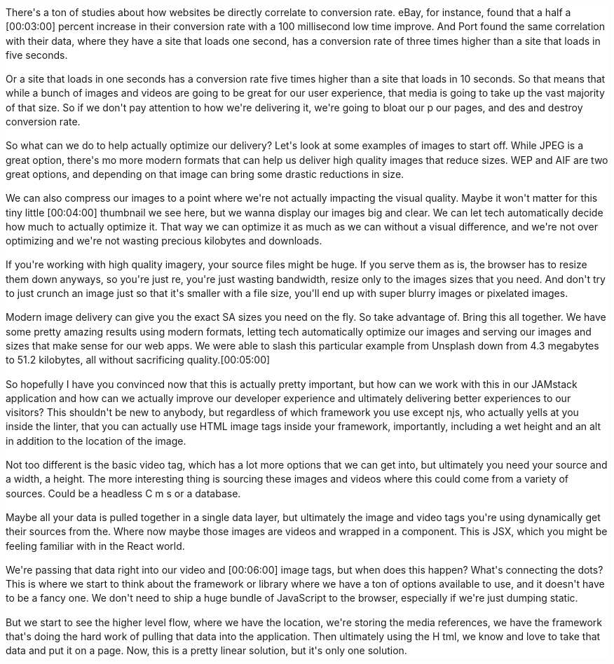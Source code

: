 There's a ton of studies about how websites be directly correlate to conversion rate. eBay, for instance, found that a half a [00:03:00] percent increase in their conversion rate with a 100 millisecond low time improve. And Port found the same correlation with their data, where they have a site that loads one second, has a conversion rate of three times higher than a site that loads in five seconds.

Or a site that loads in one seconds has a conversion rate five times higher than a site that loads in 10 seconds. So that means that while a bunch of images and videos are going to be great for our user experience, that media is going to take up the vast majority of that size. So if we don't pay attention to how we're delivering it, we're going to bloat our p our pages, and des and destroy conversion rate.

So what can we do to help actually optimize our delivery? Let's look at some examples of images to start off. While JPEG is a great option, there's mo more modern formats that can help us deliver high quality images that reduce sizes. WEP and AIF are two great options, and depending on that image can bring some drastic reductions in size.

We can also compress our images to a point where we're not actually impacting the visual quality. Maybe it won't matter for this tiny little [00:04:00] thumbnail we see here, but we wanna display our images big and clear. We can let tech automatically decide how much to actually optimize it. That way we can optimize it as much as we can without a visual difference, and we're not over optimizing and we're not wasting precious kilobytes and downloads.

If you're working with high quality imagery, your source files might be huge. If you serve them as is, the browser has to resize them down anyways, so you're just re, you're just wasting bandwidth, resize only to the images sizes that you need. And don't try to just crunch an image just so that it's smaller with a file size, you'll end up with super blurry images or pixelated images.

Modern image delivery can give you the exact SA sizes you need on the fly. So take advantage of. Bring this all together. We have some pretty amazing results using modern formats, letting tech automatically optimize our images and serving our images and sizes that make sense for our web apps. We were able to slash this particular example from Unsplash down from 4.3 megabytes to 51.2 kilobytes, all without sacrificing quality.[00:05:00] 

So hopefully I have you convinced now that this is actually pretty important, but how can we work with this in our JAMstack application and how can we actually improve our developer experience and ultimately delivering better experiences to our visitors? This shouldn't be new to anybody, but regardless of which framework you use except njs, who actually yells at you inside the linter, that you can actually use HTML image tags inside your framework, importantly, including a wet height and an alt in addition to the location of the image.

Not too different is the basic video tag, which has a lot more options that we can get into, but ultimately you need your source and a width, a height. The more interesting thing is sourcing these images and videos where this could come from a variety of sources. Could be a headless C m s or a database.

Maybe all your data is pulled together in a single data layer, but ultimately the image and video tags you're using dynamically get their sources from the. Where now maybe those images are videos and wrapped in a component. This is JSX, which you might be feeling familiar with in the React world.

We're passing that data right into our video and [00:06:00] image tags, but when does this happen? What's connecting the dots? This is where we start to think about the framework or library where we have a ton of options available to use, and it doesn't have to be a fancy one. We don't need to ship a huge bundle of JavaScript to the browser, especially if we're just dumping static.

But we start to see the higher level flow, where we have the location, we're storing the media references, we have the framework that's doing the hard work of pulling that data into the application. Then ultimately using the H tml, we know and love to take that data and put it on a page. Now, this is a pretty linear solution, but it's only one solution.
